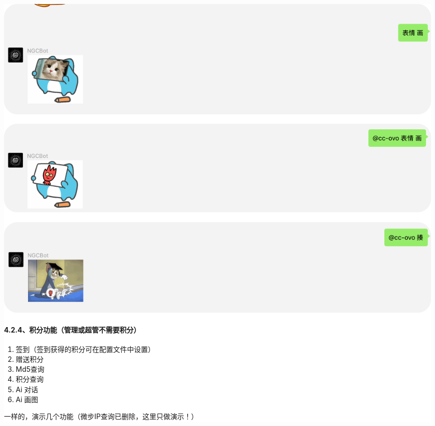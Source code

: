 ![image-20240919102630363](./README.assets/image-20240919102630363.png)

![image-20240919102650476](./README.assets/image-20240919102650476.png)

![image-20240919102709479](./README.assets/image-20240919102709479.png)

#### 4.2.4、积分功能（管理或超管不需要积分）

1. 签到（签到获得的积分可在配置文件中设置）
2. 赠送积分
3. Md5查询
5. 积分查询
6. Ai 对话
7. Ai 画图

一样的，演示几个功能（微步IP查询已删除，这里只做演示！）

